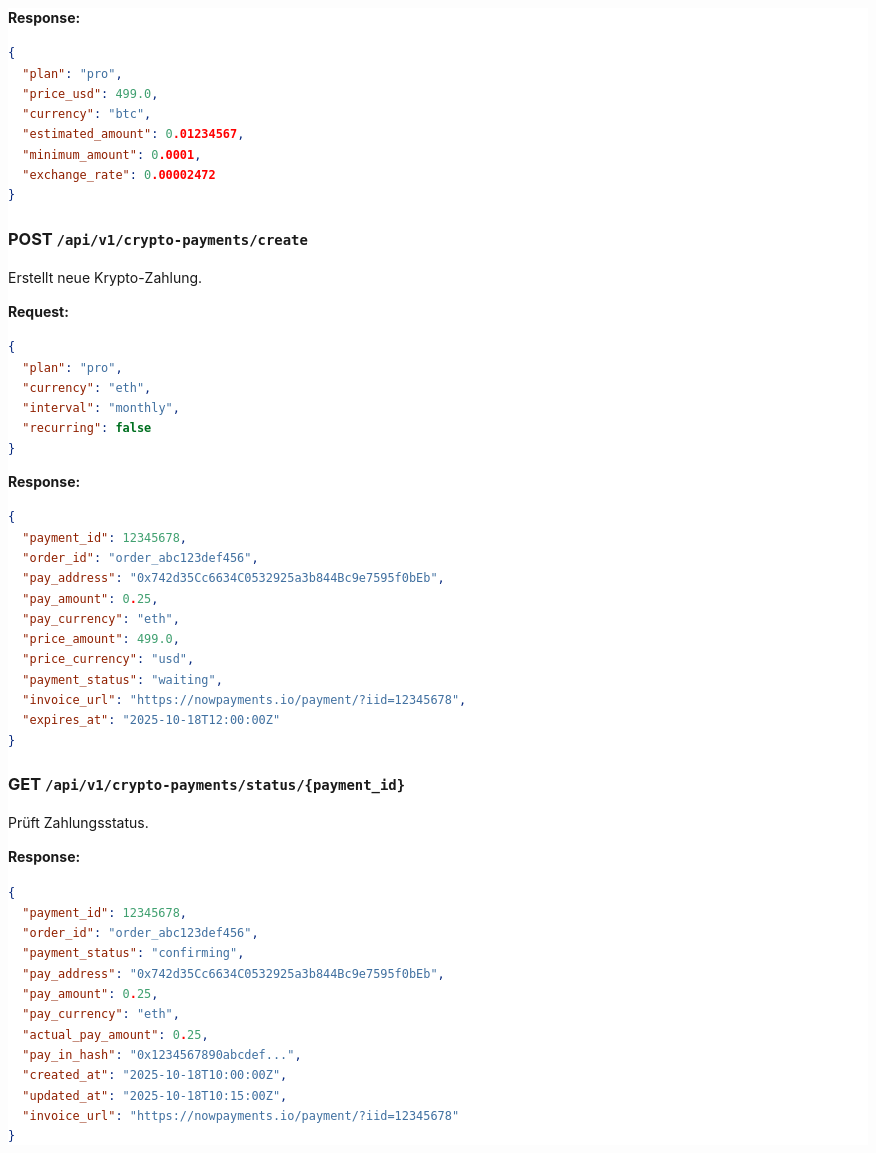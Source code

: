 **Response:**
```json
{
  "plan": "pro",
  "price_usd": 499.0,
  "currency": "btc",
  "estimated_amount": 0.01234567,
  "minimum_amount": 0.0001,
  "exchange_rate": 0.00002472
}
```

### POST `/api/v1/crypto-payments/create`

Erstellt neue Krypto-Zahlung.

**Request:**
```json
{
  "plan": "pro",
  "currency": "eth",
  "interval": "monthly",
  "recurring": false
}
```

**Response:**
```json
{
  "payment_id": 12345678,
  "order_id": "order_abc123def456",
  "pay_address": "0x742d35Cc6634C0532925a3b844Bc9e7595f0bEb",
  "pay_amount": 0.25,
  "pay_currency": "eth",
  "price_amount": 499.0,
  "price_currency": "usd",
  "payment_status": "waiting",
  "invoice_url": "https://nowpayments.io/payment/?iid=12345678",
  "expires_at": "2025-10-18T12:00:00Z"
}
```

### GET `/api/v1/crypto-payments/status/{payment_id}`

Prüft Zahlungsstatus.

**Response:**
```json
{
  "payment_id": 12345678,
  "order_id": "order_abc123def456",
  "payment_status": "confirming",
  "pay_address": "0x742d35Cc6634C0532925a3b844Bc9e7595f0bEb",
  "pay_amount": 0.25,
  "pay_currency": "eth",
  "actual_pay_amount": 0.25,
  "pay_in_hash": "0x1234567890abcdef...",
  "created_at": "2025-10-18T10:00:00Z",
  "updated_at": "2025-10-18T10:15:00Z",
  "invoice_url": "https://nowpayments.io/payment/?iid=12345678"
}
```

